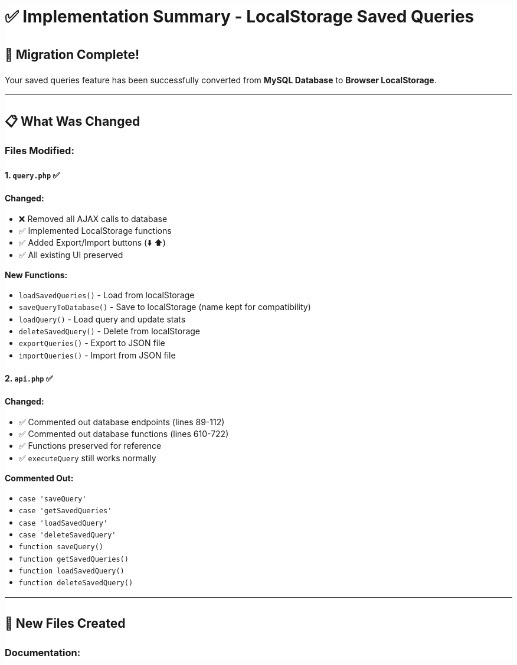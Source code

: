 # ✅ Implementation Summary - LocalStorage Saved Queries

## 🎉 Migration Complete!

Your saved queries feature has been successfully converted from **MySQL Database** to **Browser LocalStorage**.

---

## 📋 What Was Changed

### Files Modified:

#### 1. `query.php` ✅
**Changed:**
- ❌ Removed all AJAX calls to database
- ✅ Implemented LocalStorage functions
- ✅ Added Export/Import buttons (⬇️ ⬆️)
- ✅ All existing UI preserved

**New Functions:**
- `loadSavedQueries()` - Load from localStorage
- `saveQueryToDatabase()` - Save to localStorage (name kept for compatibility)
- `loadQuery()` - Load query and update stats
- `deleteSavedQuery()` - Delete from localStorage
- `exportQueries()` - Export to JSON file
- `importQueries()` - Import from JSON file

#### 2. `api.php` ✅
**Changed:**
- ✅ Commented out database endpoints (lines 89-112)
- ✅ Commented out database functions (lines 610-722)
- ✅ Functions preserved for reference
- ✅ `executeQuery` still works normally

**Commented Out:**
- `case 'saveQuery'`
- `case 'getSavedQueries'`
- `case 'loadSavedQuery'`
- `case 'deleteSavedQuery'`
- `function saveQuery()`
- `function getSavedQueries()`
- `function loadSavedQuery()`
- `function deleteSavedQuery()`

---

## 📁 New Files Created

### Documentation:
